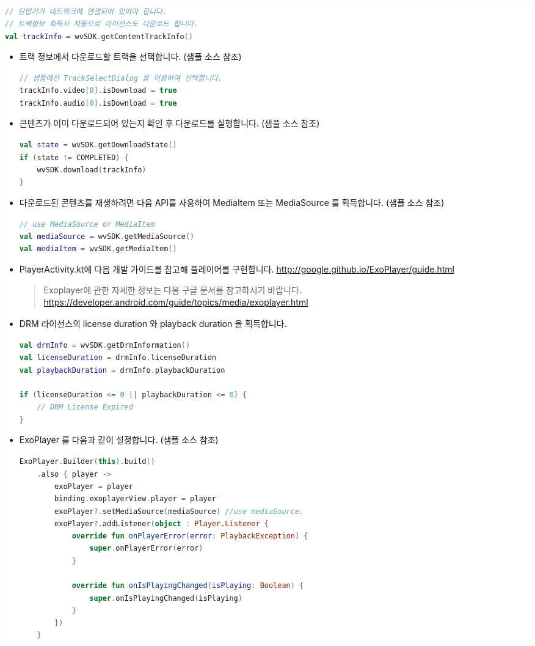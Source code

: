   ```kotlin
  // 단말기가 네트워크에 연결되어 있어야 합니다.
  // 트랙정보 획득시 자동으로 라이선스도 다운로드 합니다.
  val trackInfo = wvSDK.getContentTrackInfo()
  ```

* 트랙 정보에서 다운로드할 트랙을 선택합니다. (샘플 소스 참조)

  ```kotlin
  // 샘플에선 TrackSelectDialog 를 이용하여 선택합니다.
  trackInfo.video[0].isDownload = true
  trackInfo.audio[0].isDownload = true
  ```

* 콘텐츠가 이미 다운로드되어 있는지 확인 후 다운로드를 실행합니다. (샘플 소스 참조)

  ```kotlin
  val state = wvSDK.getDownloadState()
  if (state != COMPLETED) {
      wvSDK.download(trackInfo)
  }
  ```

* 다운로드된 콘텐츠를 재생하려면 다음 API를 사용하여 MediaItem 또는 MediaSource 를 획득합니다. (샘플 소스 참조)

  ```kotlin
  // use MediaSource or MediaItem
  val mediaSource = wvSDK.getMediaSource()
  val mediaItem = wvSDK.getMediaItem()
  ```

* PlayerActivity.kt에 다음 개발 가이드를 참고해 플레이어를 구현합니다.
  http://google.github.io/ExoPlayer/guide.html
  > Exoplayer에 관한 자세한 정보는 다음 구글 문서를 참고하시기 바랍니다.
  > https://developer.android.com/guide/topics/media/exoplayer.html

* DRM 라이선스의 license duration 와 playback duration 을 획득합니다.

  ```kotlin
  val drmInfo = wvSDK.getDrmInformation()
  val licenseDuration = drmInfo.licenseDuration
  val playbackDuration = drmInfo.playbackDuration
  
  if (licenseDuration <= 0 || playbackDuration <= 0) {
      // DRM License Expired
  }
  ```

* ExoPlayer 를 다음과 같이 설정합니다. (샘플 소스 참조)

  ```kotlin
  ExoPlayer.Builder(this).build()
      .also { player ->
          exoPlayer = player
          binding.exoplayerView.player = player
          exoPlayer?.setMediaSource(mediaSource) //use mediaSource.
          exoPlayer?.addListener(object : Player.Listener {
              override fun onPlayerError(error: PlaybackException) {
                  super.onPlayerError(error)
              }
  
              override fun onIsPlayingChanged(isPlaying: Boolean) {
                  super.onIsPlayingChanged(isPlaying)
              }
          })
      }
  ```
